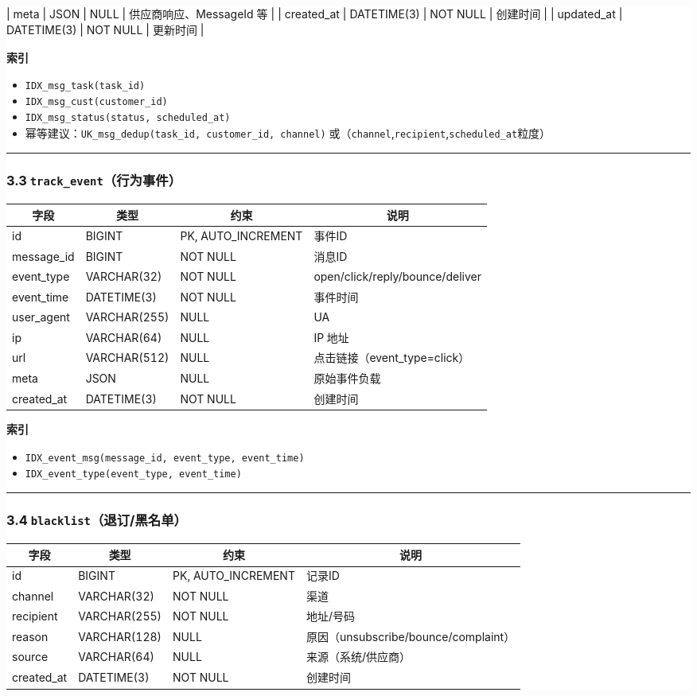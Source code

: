 | meta               | JSON         | NULL                       | 供应商响应、MessageId 等              |
| created_at         | DATETIME(3)  | NOT NULL                   | 创建时间                              |
| updated_at         | DATETIME(3)  | NOT NULL                   | 更新时间                              |

**索引**
- `IDX_msg_task(task_id)`
- `IDX_msg_cust(customer_id)`
- `IDX_msg_status(status, scheduled_at)`
- 幂等建议：`UK_msg_dedup(task_id, customer_id, channel)` 或（`channel`,`recipient`,`scheduled_at`粒度）

---

### 3.3 `track_event`（行为事件）
| 字段       | 类型         | 约束               | 说明                            |
| ---------- | ------------ | ------------------ | ------------------------------- |
| id         | BIGINT       | PK, AUTO_INCREMENT | 事件ID                          |
| message_id | BIGINT       | NOT NULL           | 消息ID                          |
| event_type | VARCHAR(32)  | NOT NULL           | open/click/reply/bounce/deliver |
| event_time | DATETIME(3)  | NOT NULL           | 事件时间                        |
| user_agent | VARCHAR(255) | NULL               | UA                              |
| ip         | VARCHAR(64)  | NULL               | IP 地址                         |
| url        | VARCHAR(512) | NULL               | 点击链接（event_type=click）    |
| meta       | JSON         | NULL               | 原始事件负载                    |
| created_at | DATETIME(3)  | NOT NULL           | 创建时间                        |

**索引**
- `IDX_event_msg(message_id, event_type, event_time)`
- `IDX_event_type(event_type, event_time)`

---

### 3.4 `blacklist`（退订/黑名单）
| 字段       | 类型         | 约束               | 说明                                 |
| ---------- | ------------ | ------------------ | ------------------------------------ |
| id         | BIGINT       | PK, AUTO_INCREMENT | 记录ID                               |
| channel    | VARCHAR(32)  | NOT NULL           | 渠道                                 |
| recipient  | VARCHAR(255) | NOT NULL           | 地址/号码                            |
| reason     | VARCHAR(128) | NULL               | 原因（unsubscribe/bounce/complaint） |
| source     | VARCHAR(64)  | NULL               | 来源（系统/供应商）                  |
| created_at | DATETIME(3)  | NOT NULL           | 创建时间                             |
